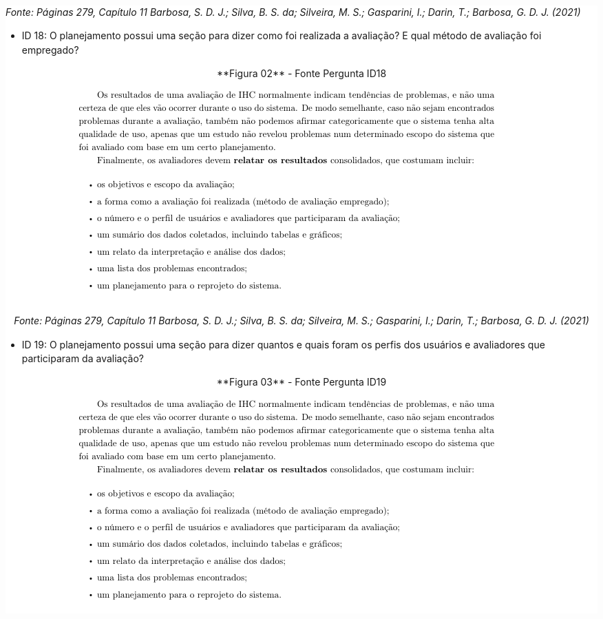 *Fonte: Páginas 279, Capítulo 11 Barbosa, S. D. J.; Silva, B. S. da; Silveira, M. S.; Gasparini, I.; Darin, T.; Barbosa, G. D. J. (2021)*
</center>

- ID 18: O planejamento possui uma seção para dizer como foi realizada a avaliação? E qual método de avaliação foi empregado?

<center>
**Figura 02** - Fonte Pergunta ID18

![ID17](../../../assets/images/verificacao/etapa4/id16.png)

*Fonte: Páginas 279, Capítulo 11 Barbosa, S. D. J.; Silva, B. S. da; Silveira, M. S.; Gasparini, I.; Darin, T.; Barbosa, G. D. J. (2021)*
</center>

- ID 19: O planejamento possui uma seção para dizer quantos e quais foram os perfis dos usuários e avaliadores que participaram da avaliação?
<center>
**Figura 03** - Fonte Pergunta ID19

![ID17](../../../assets/images/verificacao/etapa4/id16.png)
